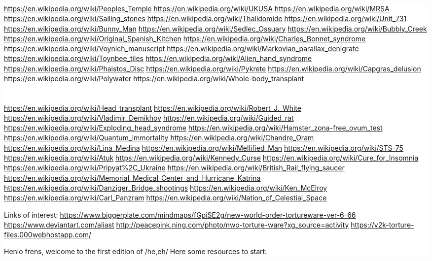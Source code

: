 https://en.wikipedia.org/wiki/Peoples_Temple
https://en.wikipedia.org/wiki/UKUSA
https://en.wikipedia.org/wiki/MRSA
https://en.wikipedia.org/wiki/Sailing_stones
https://en.wikipedia.org/wiki/Thalidomide
https://en.wikipedia.org/wiki/Unit_731
https://en.wikipedia.org/wiki/Bunny_Man
https://en.wikipedia.org/wiki/Sedlec_Ossuary
https://en.wikipedia.org/wiki/Bubbly_Creek
https://en.wikipedia.org/wiki/Original_Spanish_Kitchen
https://en.wikipedia.org/wiki/Charles_Bonnet_syndrome
https://en.wikipedia.org/wiki/Voynich_manuscript
https://en.wikipedia.org/wiki/Markovian_parallax_denigrate
https://en.wikipedia.org/wiki/Toynbee_tiles
https://en.wikipedia.org/wiki/Alien_hand_syndrome
https://en.wikipedia.org/wiki/Phaistos_Disc
https://en.wikipedia.org/wiki/Pykrete
https://en.wikipedia.org/wiki/Capgras_delusion
https://en.wikipedia.org/wiki/Polywater
https://en.wikipedia.org/wiki/Whole-body_transplant


#
https://en.wikipedia.org/wiki/Head_transplant
https://en.wikipedia.org/wiki/Robert_J._White
https://en.wikipedia.org/wiki/Vladimir_Demikhov
https://en.wikipedia.org/wiki/Guided_rat
https://en.wikipedia.org/wiki/Exploding_head_syndrome
https://en.wikipedia.org/wiki/Hamster_zona-free_ovum_test
https://en.wikipedia.org/wiki/Quantum_immortality
https://en.wikipedia.org/wiki/Chandre_Oram
https://en.wikipedia.org/wiki/Lina_Medina
https://en.wikipedia.org/wiki/Mellified_Man
https://en.wikipedia.org/wiki/STS-75
https://en.wikipedia.org/wiki/Atuk
https://en.wikipedia.org/wiki/Kennedy_Curse
https://en.wikipedia.org/wiki/Cure_for_Insomnia
https://en.wikipedia.org/wiki/Pripyat%2C_Ukraine
https://en.wikipedia.org/wiki/British_Rail_flying_saucer
https://en.wikipedia.org/wiki/Memorial_Medical_Center_and_Hurricane_Katrina
https://en.wikipedia.org/wiki/Danziger_Bridge_shootings
https://en.wikipedia.org/wiki/Ken_McElroy
https://en.wikipedia.org/wiki/Carl_Panzram
https://en.wikipedia.org/wiki/Nation_of_Celestial_Space

Links of interest: https://www.biggerplate.com/mindmaps/fGpiSE2g/new-world-order-tortureware-ver-6-66
https://www.deviantart.com/aliast
http://peacepink.ning.com/photo/nwo-torture-ware?xg_source=activity
https://v2k-torture-files.000webhostapp.com/


Henlo frens, welcome to the first edition of /he,eh/
Here some resources to start:
